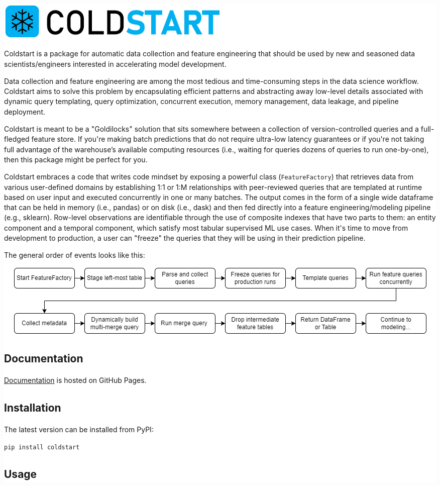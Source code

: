 ![](docs/images/coldstart.png)

Coldstart is a package for automatic data collection and feature engineering that should be used by new and seasoned data scientists/engineers interested in accelerating model development.

Data collection and feature engineering are among the most tedious and time-consuming steps in the data science workflow. Coldstart aims to solve this problem by encapsulating efficient patterns and abstracting away low-level details associated with dynamic query templating, query optimization, concurrent execution, memory management, data leakage, and pipeline deployment.

Coldstart is meant to be a "Goldilocks" solution that sits somewhere between a collection of version-controlled queries and a full-fledged feature store. If you're making batch predictions that do not require ultra-low latency guarantees or if you're not taking full advantage of the warehouse’s available computing resources (i.e., waiting for queries dozens of queries to run one-by-one), then this package might be perfect for you.

Coldstart embraces a code that writes code mindset by exposing a powerful class (`FeatureFactory`) that retrieves data from various user-defined domains by establishing 1:1 or 1:M relationships with peer-reviewed queries that are templated at runtime based on user input and executed concurrently in one or many batches. The output comes in the form of a single wide dataframe that can be held in memory (i.e., pandas) or on disk (i.e., dask) and then fed directly into a feature engineering/modeling pipeline (e.g., sklearn). Row-level observations are identifiable through the use of composite indexes that have two parts to them: an entity component and a temporal component, which satisfy most tabular supervised ML use cases. When it's time to move from development to production, a user can "freeze" the queries that they will be using in their prediction pipeline.

The general order of events looks like this:

<div style="text-align:center"><img src="docs/images/coldstart_flow.png" /></div>

## Documentation

[Documentation](https://github.com/cvs-health/pages/1651288/coldstart/) is hosted on GitHub Pages.

## Installation

The latest version can be installed from PyPI:

```bash
pip install coldstart
```

## Usage
